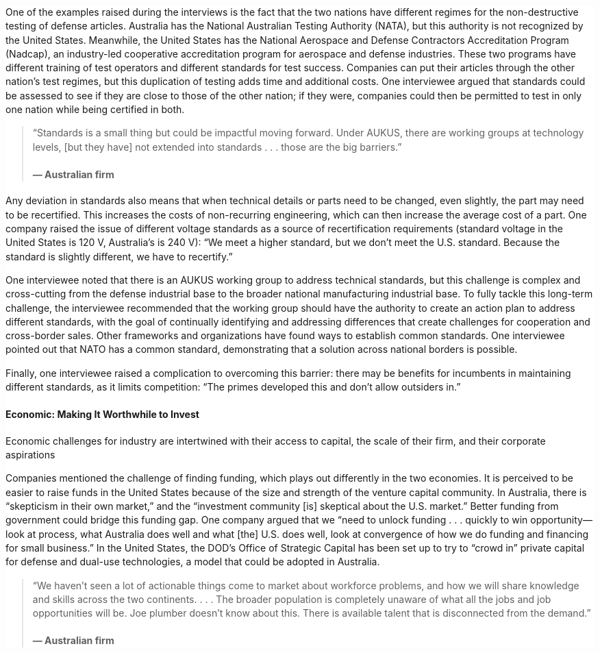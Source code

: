 One of the examples raised during the interviews is the fact that the two nations have different regimes for the non-destructive testing of defense articles. Australia has the National Australian Testing Authority (NATA), but this authority is not recognized by the United States. Meanwhile, the United States has the National Aerospace and Defense Contractors Accreditation Program (Nadcap), an industry-led cooperative accreditation program for aerospace and defense industries. These two programs have different training of test operators and different standards for test success. Companies can put their articles through the other nation’s test regimes, but this duplication of testing adds time and additional costs. One interviewee argued that standards could be assessed to see if they are close to those of the other nation; if they were, companies could then be permitted to test in only one nation while being certified in both.

> “Standards is a small thing but could be impactful moving forward. Under AUKUS, there are working groups at technology levels, [but they have] not extended into standards . . . those are the big barriers.”
> #### — Australian firm

Any deviation in standards also means that when technical details or parts need to be changed, even slightly, the part may need to be recertified. This increases the costs of non-recurring engineering, which can then increase the average cost of a part. One company raised the issue of different voltage standards as a source of recertification requirements (standard voltage in the United States is 120 V, Australia’s is 240 V): “We meet a higher standard, but we don’t meet the U.S. standard. Because the standard is slightly different, we have to recertify.”

One interviewee noted that there is an AUKUS working group to address technical standards, but this challenge is complex and cross-cutting from the defense industrial base to the broader national manufacturing industrial base. To fully tackle this long-term challenge, the interviewee recommended that the working group should have the authority to create an action plan to address different standards, with the goal of continually identifying and addressing differences that create challenges for cooperation and cross-border sales. Other frameworks and organizations have found ways to establish common standards. One interviewee pointed out that NATO has a common standard, demonstrating that a solution across national borders is possible.

Finally, one interviewee raised a complication to overcoming this barrier: there may be benefits for incumbents in maintaining different standards, as it limits competition: “The primes developed this and don’t allow outsiders in.”

#### Economic: Making It Worthwhile to Invest

Economic challenges for industry are intertwined with their access to capital, the scale of their firm, and their corporate aspirations

Companies mentioned the challenge of finding funding, which plays out differently in the two economies. It is perceived to be easier to raise funds in the United States because of the size and strength of the venture capital community. In Australia, there is “skepticism in their own market,” and the “investment community [is] skeptical about the U.S. market.” Better funding from government could bridge this funding gap. One company argued that we “need to unlock funding . . . quickly to win opportunity—look at process, what Australia does well and what [the] U.S. does well, look at convergence of how we do funding and financing for small business.” In the United States, the DOD’s Office of Strategic Capital has been set up to try to “crowd in” private capital for defense and dual-use technologies, a model that could be adopted in Australia.

> “We haven’t seen a lot of actionable things come to market about workforce problems, and how we will share knowledge and skills across the two continents. . . . The broader population is completely unaware of what all the jobs and job opportunities will be. Joe plumber doesn’t know about this. There is available talent that is disconnected from the demand.”
> #### — Australian firm
